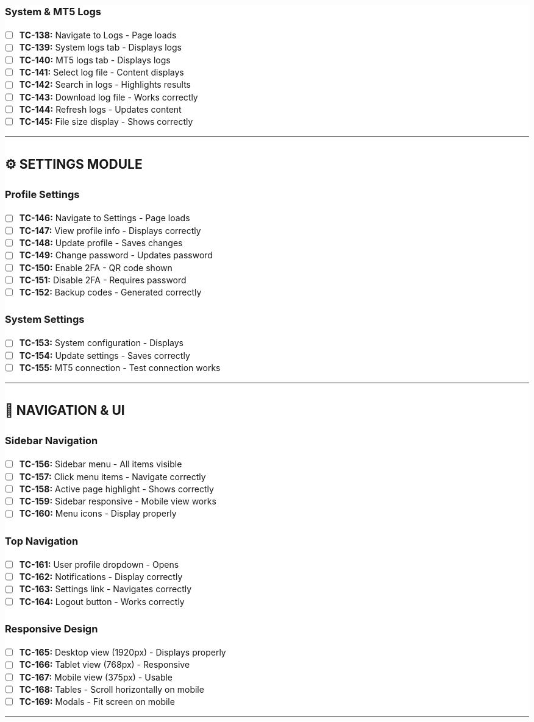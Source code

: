 ### System & MT5 Logs
- [ ] **TC-138:** Navigate to Logs - Page loads
- [ ] **TC-139:** System logs tab - Displays logs
- [ ] **TC-140:** MT5 logs tab - Displays logs
- [ ] **TC-141:** Select log file - Content displays
- [ ] **TC-142:** Search in logs - Highlights results
- [ ] **TC-143:** Download log file - Works correctly
- [ ] **TC-144:** Refresh logs - Updates content
- [ ] **TC-145:** File size display - Shows correctly

---

## ⚙️ SETTINGS MODULE

### Profile Settings
- [ ] **TC-146:** Navigate to Settings - Page loads
- [ ] **TC-147:** View profile info - Displays correctly
- [ ] **TC-148:** Update profile - Saves changes
- [ ] **TC-149:** Change password - Updates password
- [ ] **TC-150:** Enable 2FA - QR code shown
- [ ] **TC-151:** Disable 2FA - Requires password
- [ ] **TC-152:** Backup codes - Generated correctly

### System Settings
- [ ] **TC-153:** System configuration - Displays
- [ ] **TC-154:** Update settings - Saves correctly
- [ ] **TC-155:** MT5 connection - Test connection works

---

## 🧭 NAVIGATION & UI

### Sidebar Navigation
- [ ] **TC-156:** Sidebar menu - All items visible
- [ ] **TC-157:** Click menu items - Navigate correctly
- [ ] **TC-158:** Active page highlight - Shows correctly
- [ ] **TC-159:** Sidebar responsive - Mobile view works
- [ ] **TC-160:** Menu icons - Display properly

### Top Navigation
- [ ] **TC-161:** User profile dropdown - Opens
- [ ] **TC-162:** Notifications - Display correctly
- [ ] **TC-163:** Settings link - Navigates correctly
- [ ] **TC-164:** Logout button - Works correctly

### Responsive Design
- [ ] **TC-165:** Desktop view (1920px) - Displays properly
- [ ] **TC-166:** Tablet view (768px) - Responsive
- [ ] **TC-167:** Mobile view (375px) - Usable
- [ ] **TC-168:** Tables - Scroll horizontally on mobile
- [ ] **TC-169:** Modals - Fit screen on mobile

---